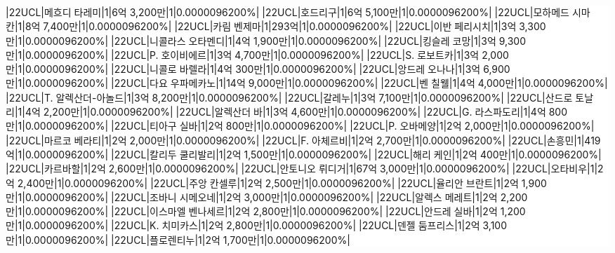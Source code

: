|22UCL|메흐디 타레미|1|6억 3,200만|1|0.0000096200%|
|22UCL|호드리구|1|6억 5,100만|1|0.0000096200%|
|22UCL|모하메드 시마칸|1|8억 7,400만|1|0.0000096200%|
|22UCL|카림 벤제마|1|293억|1|0.0000096200%|
|22UCL|이반 페리시치|1|3억 3,300만|1|0.0000096200%|
|22UCL|니콜라스 오타멘디|1|4억 1,900만|1|0.0000096200%|
|22UCL|킹슬레 코망|1|3억 9,300만|1|0.0000096200%|
|22UCL|P. 호이비에르|1|3억 4,700만|1|0.0000096200%|
|22UCL|S. 로보트카|1|3억 2,000만|1|0.0000096200%|
|22UCL|니콜로 바렐라|1|4억 300만|1|0.0000096200%|
|22UCL|앙드레 오나나|1|3억 6,900만|1|0.0000096200%|
|22UCL|다요 우파메카노|1|14억 9,000만|1|0.0000096200%|
|22UCL|벤 칠웰|1|4억 4,000만|1|0.0000096200%|
|22UCL|T. 알렉산더-아놀드|1|3억 8,200만|1|0.0000096200%|
|22UCL|갈레누|1|3억 7,100만|1|0.0000096200%|
|22UCL|산드로 토날리|1|4억 2,200만|1|0.0000096200%|
|22UCL|알렉산더 바|1|3억 4,600만|1|0.0000096200%|
|22UCL|G. 라스파도리|1|4억 800만|1|0.0000096200%|
|22UCL|티아구 실바|1|2억 800만|1|0.0000096200%|
|22UCL|P. 오바메양|1|2억 2,000만|1|0.0000096200%|
|22UCL|마르코 베라티|1|2억 2,000만|1|0.0000096200%|
|22UCL|F. 아체르비|1|2억 2,700만|1|0.0000096200%|
|22UCL|손흥민|1|419억|1|0.0000096200%|
|22UCL|칼리두 쿨리발리|1|2억 1,500만|1|0.0000096200%|
|22UCL|해리 케인|1|2억 400만|1|0.0000096200%|
|22UCL|카르바할|1|2억 2,600만|1|0.0000096200%|
|22UCL|안토니오 뤼디거|1|67억 3,000만|1|0.0000096200%|
|22UCL|오타비우|1|2억 2,400만|1|0.0000096200%|
|22UCL|주앙 칸셀루|1|2억 2,500만|1|0.0000096200%|
|22UCL|율리안 브란트|1|2억 1,900만|1|0.0000096200%|
|22UCL|조바니 시메오네|1|2억 3,000만|1|0.0000096200%|
|22UCL|알렉스 메레트|1|2억 2,200만|1|0.0000096200%|
|22UCL|이스마엘 벤나세르|1|2억 2,800만|1|0.0000096200%|
|22UCL|안드레 실바|1|2억 1,200만|1|0.0000096200%|
|22UCL|K. 치미카스|1|2억 2,800만|1|0.0000096200%|
|22UCL|덴젤 둠프리스|1|2억 3,100만|1|0.0000096200%|
|22UCL|플로렌티누|1|2억 1,700만|1|0.0000096200%|